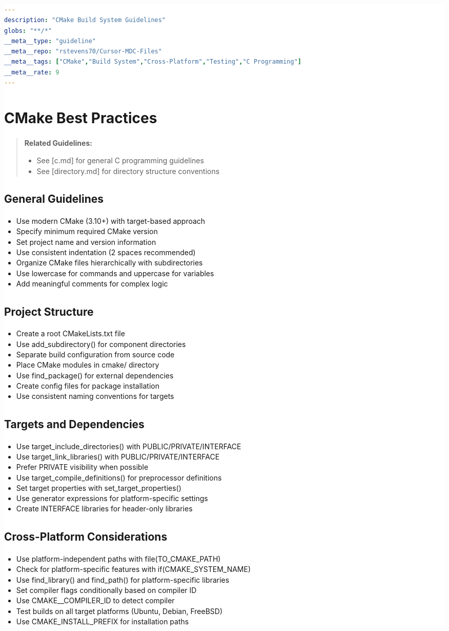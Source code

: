 ```yaml
---
description: "CMake Build System Guidelines"
globs: "**/*"
__meta__type: "guideline"
__meta__repo: "rstevens70/Cursor-MDC-Files"
__meta__tags: ["CMake","Build System","Cross-Platform","Testing","C Programming"]
__meta__rate: 9
---
```

# CMake Best Practices

> **Related Guidelines:**
> - See [c.md] for general C programming guidelines
> - See [directory.md] for directory structure conventions

## General Guidelines
- Use modern CMake (3.10+) with target-based approach
- Specify minimum required CMake version
- Set project name and version information
- Use consistent indentation (2 spaces recommended)
- Organize CMake files hierarchically with subdirectories
- Use lowercase for commands and uppercase for variables
- Add meaningful comments for complex logic

## Project Structure
- Create a root CMakeLists.txt file
- Use add_subdirectory() for component directories
- Separate build configuration from source code
- Place CMake modules in cmake/ directory
- Use find_package() for external dependencies
- Create config files for package installation
- Use consistent naming conventions for targets

## Targets and Dependencies
- Use target_include_directories() with PUBLIC/PRIVATE/INTERFACE
- Use target_link_libraries() with PUBLIC/PRIVATE/INTERFACE
- Prefer PRIVATE visibility when possible
- Use target_compile_definitions() for preprocessor definitions
- Set target properties with set_target_properties()
- Use generator expressions for platform-specific settings
- Create INTERFACE libraries for header-only libraries

## Cross-Platform Considerations
- Use platform-independent paths with file(TO_CMAKE_PATH)
- Check for platform-specific features with if(CMAKE_SYSTEM_NAME)
- Use find_library() and find_path() for platform-specific libraries
- Set compiler flags conditionally based on compiler ID
- Use CMAKE_<LANG>_COMPILER_ID to detect compiler
- Test builds on all target platforms (Ubuntu, Debian, FreeBSD)
- Use CMAKE_INSTALL_PREFIX for installation paths
